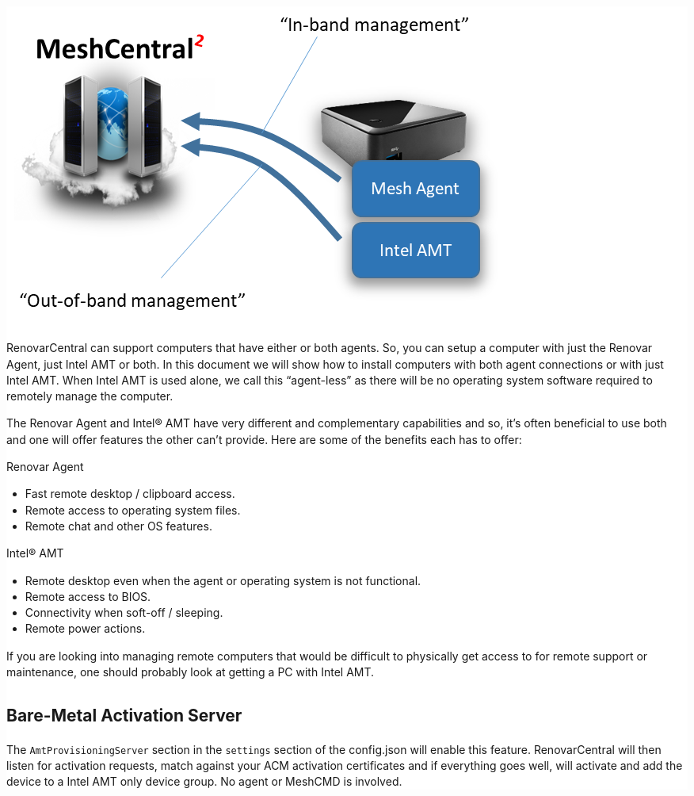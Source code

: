 ![](images/2022-05-16-23-08-15.png)

RenovarCentral can support computers that have either or both agents. So, you can setup a computer with just the Renovar Agent, just Intel AMT or both. In this document we will show how to install computers with both agent connections or with just Intel AMT. When Intel AMT is used alone, we call this “agent-less” as there will be no operating system software required to remotely manage the computer.

The Renovar Agent and Intel® AMT have very different and complementary capabilities and so, it’s often beneficial to use both and one will offer features the other can’t provide. Here are some of the benefits each has to offer:

Renovar Agent

  - Fast remote desktop / clipboard access.
  - Remote access to operating system files.
  - Remote chat and other OS features.

Intel® AMT

  - Remote desktop even when the agent or operating system is not functional.
  - Remote access to BIOS.
  - Connectivity when soft-off / sleeping.
  - Remote power actions.

If you are looking into managing remote computers that would be difficult to physically get access to for remote support or maintenance, one should probably look at getting a PC with Intel AMT.

## Bare-Metal Activation Server

The `AmtProvisioningServer` section in the `settings` section of the config.json will enable this feature. RenovarCentral will then listen for activation requests, match against your ACM activation certificates and if everything goes well, will activate and add the device to a Intel AMT only device group. No agent or MeshCMD is involved.
